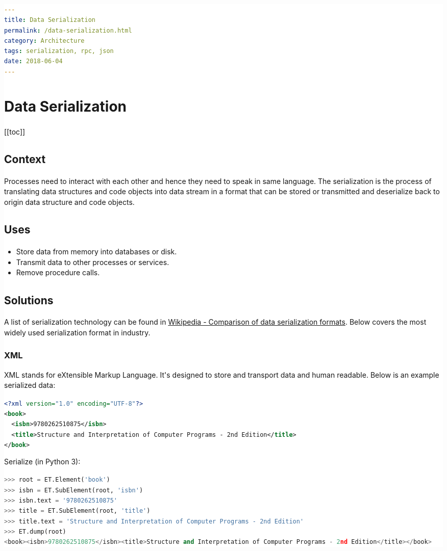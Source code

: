 ```yaml
---
title: Data Serialization
permalink: /data-serialization.html
category: Architecture
tags: serialization, rpc, json
date: 2018-06-04
---
```


# Data Serialization

[[toc]]

## Context

Processes need to interact with each other and hence they need to speak in same language. The serialization is the process of translating data structures and code objects into data stream in a format that can be stored or transmitted and deserialize back to origin data structure and code objects.

## Uses

* Store data from memory into databases or disk.
* Transmit data to other processes or services.
* Remove procedure calls.

## Solutions

A list of serialization technology can be found in [Wikipedia - Comparison of data serialization formats](https://en.wikipedia.org/wiki/Comparison_of_data_serialization_formats). Below covers the most widely used serialization format in industry.

### XML

XML stands for eXtensible Markup Language. It's designed to store and transport data and human readable. Below is an example serialized data:

```xml
<?xml version="1.0" encoding="UTF-8"?>
<book>
  <isbn>9780262510875</isbn>
  <title>Structure and Interpretation of Computer Programs - 2nd Edition</title>
</book>
```

Serialize (in Python 3):

```python
>>> root = ET.Element('book')
>>> isbn = ET.SubElement(root, 'isbn')
>>> isbn.text = '9780262510875'
>>> title = ET.SubElement(root, 'title')
>>> title.text = 'Structure and Interpretation of Computer Programs - 2nd Edition'
>>> ET.dump(root)
<book><isbn>9780262510875</isbn><title>Structure and Interpretation of Computer Programs - 2nd Edition</title></book>
```
